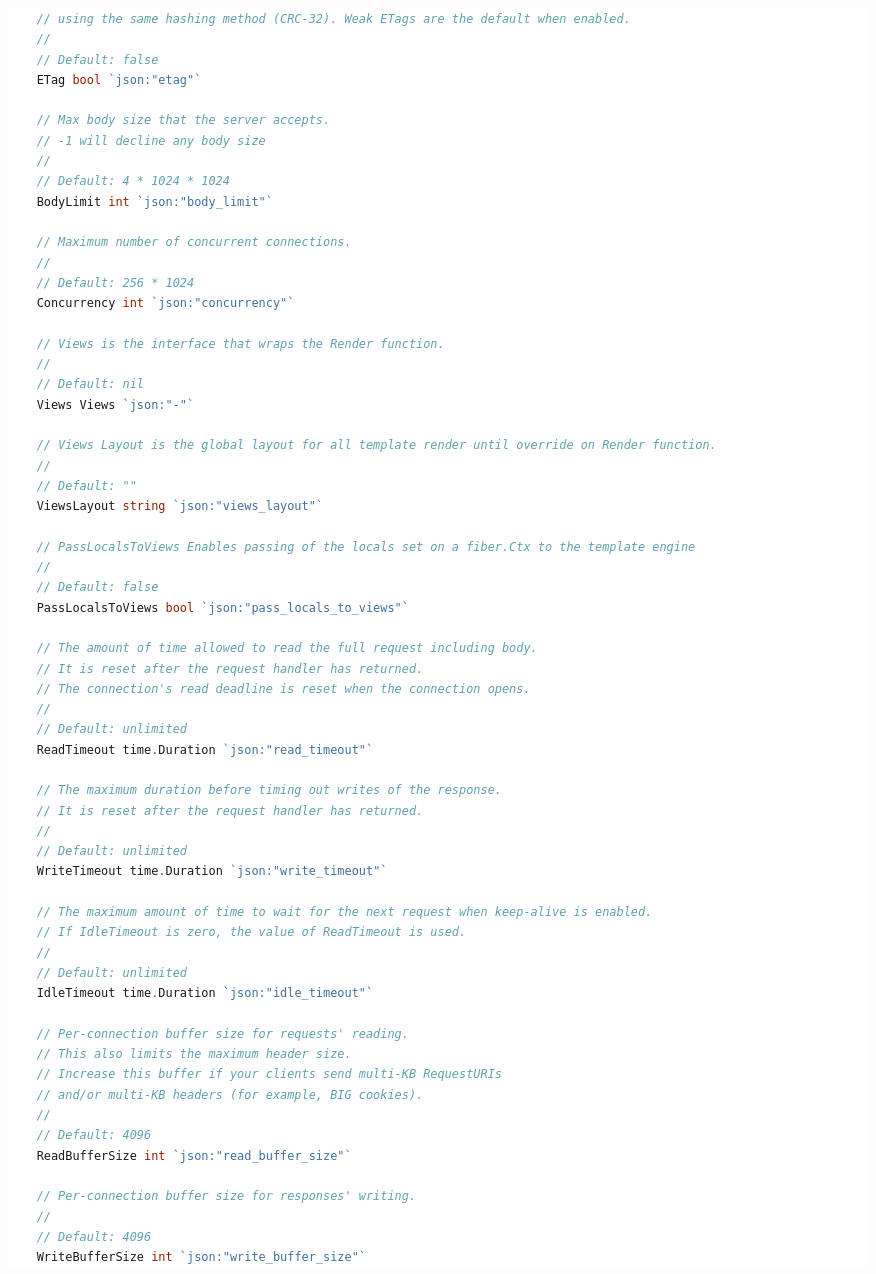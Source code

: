 ```go
	// using the same hashing method (CRC-32). Weak ETags are the default when enabled.
	//
	// Default: false
	ETag bool `json:"etag"`

	// Max body size that the server accepts.
	// -1 will decline any body size
	//
	// Default: 4 * 1024 * 1024
	BodyLimit int `json:"body_limit"`

	// Maximum number of concurrent connections.
	//
	// Default: 256 * 1024
	Concurrency int `json:"concurrency"`

	// Views is the interface that wraps the Render function.
	//
	// Default: nil
	Views Views `json:"-"`

	// Views Layout is the global layout for all template render until override on Render function.
	//
	// Default: ""
	ViewsLayout string `json:"views_layout"`

	// PassLocalsToViews Enables passing of the locals set on a fiber.Ctx to the template engine
	//
	// Default: false
	PassLocalsToViews bool `json:"pass_locals_to_views"`

	// The amount of time allowed to read the full request including body.
	// It is reset after the request handler has returned.
	// The connection's read deadline is reset when the connection opens.
	//
	// Default: unlimited
	ReadTimeout time.Duration `json:"read_timeout"`

	// The maximum duration before timing out writes of the response.
	// It is reset after the request handler has returned.
	//
	// Default: unlimited
	WriteTimeout time.Duration `json:"write_timeout"`

	// The maximum amount of time to wait for the next request when keep-alive is enabled.
	// If IdleTimeout is zero, the value of ReadTimeout is used.
	//
	// Default: unlimited
	IdleTimeout time.Duration `json:"idle_timeout"`

	// Per-connection buffer size for requests' reading.
	// This also limits the maximum header size.
	// Increase this buffer if your clients send multi-KB RequestURIs
	// and/or multi-KB headers (for example, BIG cookies).
	//
	// Default: 4096
	ReadBufferSize int `json:"read_buffer_size"`

	// Per-connection buffer size for responses' writing.
	//
	// Default: 4096
	WriteBufferSize int `json:"write_buffer_size"`

```